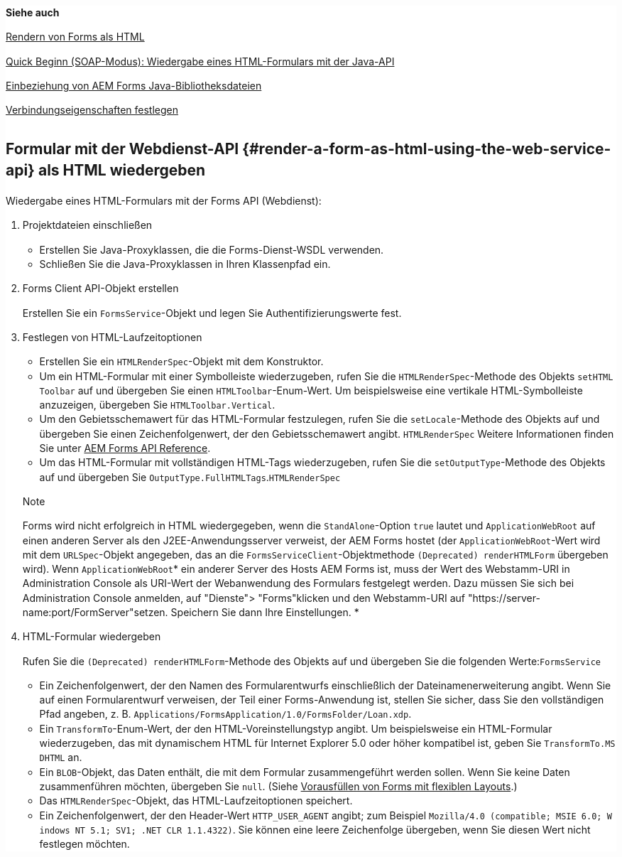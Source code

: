 **Siehe auch**

[Rendern von Forms als HTML](#rendering-forms-as-html)

[Quick Beginn (SOAP-Modus): Wiedergabe eines HTML-Formulars mit der Java-API](/help/forms/developing/forms-service-api-quick-starts.md#quick-start-soap-mode-rendering-an-html-form-using-the-java-api)

[Einbeziehung von AEM Forms Java-Bibliotheksdateien](/help/forms/developing/invoking-aem-forms-using-java.md#including-aem-forms-java-library-files)

[Verbindungseigenschaften festlegen](/help/forms/developing/invoking-aem-forms-using-java.md#setting-connection-properties)

## Formular mit der Webdienst-API {#render-a-form-as-html-using-the-web-service-api} als HTML wiedergeben

Wiedergabe eines HTML-Formulars mit der Forms API (Webdienst):

1. Projektdateien einschließen

   * Erstellen Sie Java-Proxyklassen, die die Forms-Dienst-WSDL verwenden.
   * Schließen Sie die Java-Proxyklassen in Ihren Klassenpfad ein.

1. Forms Client API-Objekt erstellen

   Erstellen Sie ein `FormsService`-Objekt und legen Sie Authentifizierungswerte fest.

1. Festlegen von HTML-Laufzeitoptionen

   * Erstellen Sie ein `HTMLRenderSpec`-Objekt mit dem Konstruktor.
   * Um ein HTML-Formular mit einer Symbolleiste wiederzugeben, rufen Sie die `HTMLRenderSpec`-Methode des Objekts `setHTMLToolbar` auf und übergeben Sie einen `HTMLToolbar`-Enum-Wert. Um beispielsweise eine vertikale HTML-Symbolleiste anzuzeigen, übergeben Sie `HTMLToolbar.Vertical`.
   * Um den Gebietsschemawert für das HTML-Formular festzulegen, rufen Sie die `setLocale`-Methode des Objekts auf und übergeben Sie einen Zeichenfolgenwert, der den Gebietsschemawert angibt. `HTMLRenderSpec` Weitere Informationen finden Sie unter [AEM Forms API Reference](https://www.adobe.com/go/learn_aemforms_javadocs_63_en).
   * Um das HTML-Formular mit vollständigen HTML-Tags wiederzugeben, rufen Sie die `setOutputType`-Methode des Objekts auf und übergeben Sie `OutputType.FullHTMLTags`.`HTMLRenderSpec`

   >[!NOTE]
   Forms wird nicht erfolgreich in HTML wiedergegeben, wenn die `StandAlone`-Option `true` lautet und `ApplicationWebRoot` auf einen anderen Server als den J2EE-Anwendungsserver verweist, der AEM Forms hostet (der `ApplicationWebRoot`-Wert wird mit dem `URLSpec`-Objekt angegeben, das an die `FormsServiceClient`-Objektmethode `(Deprecated) renderHTMLForm` übergeben wird). Wenn `ApplicationWebRoot`* ein anderer Server des Hosts AEM Forms ist, muss der Wert des Webstamm-URI in Administration Console als URI-Wert der Webanwendung des Formulars festgelegt werden. Dazu müssen Sie sich bei Administration Console anmelden, auf &quot;Dienste&quot;> &quot;Forms&quot;klicken und den Webstamm-URI auf &quot;https://server-name:port/FormServer&quot;setzen. Speichern Sie dann Ihre Einstellungen. *

1. HTML-Formular wiedergeben

   Rufen Sie die `(Deprecated) renderHTMLForm`-Methode des Objekts auf und übergeben Sie die folgenden Werte:`FormsService`

   * Ein Zeichenfolgenwert, der den Namen des Formularentwurfs einschließlich der Dateinamenerweiterung angibt. Wenn Sie auf einen Formularentwurf verweisen, der Teil einer Forms-Anwendung ist, stellen Sie sicher, dass Sie den vollständigen Pfad angeben, z. B. `Applications/FormsApplication/1.0/FormsFolder/Loan.xdp`.
   * Ein `TransformTo`-Enum-Wert, der den HTML-Voreinstellungstyp angibt. Um beispielsweise ein HTML-Formular wiederzugeben, das mit dynamischem HTML für Internet Explorer 5.0 oder höher kompatibel ist, geben Sie `TransformTo.MSDHTML` an.
   * Ein `BLOB`-Objekt, das Daten enthält, die mit dem Formular zusammengeführt werden sollen. Wenn Sie keine Daten zusammenführen möchten, übergeben Sie `null`. (Siehe [Vorausfüllen von Forms mit flexiblen Layouts](/help/forms/developing/prepopulating-forms-flowable-layouts.md#prepopulating-forms-with-flowable-layouts).)
   * Das `HTMLRenderSpec`-Objekt, das HTML-Laufzeitoptionen speichert.
   * Ein Zeichenfolgenwert, der den Header-Wert `HTTP_USER_AGENT` angibt; zum Beispiel `Mozilla/4.0 (compatible; MSIE 6.0; Windows NT 5.1; SV1; .NET CLR 1.1.4322)`. Sie können eine leere Zeichenfolge übergeben, wenn Sie diesen Wert nicht festlegen möchten.